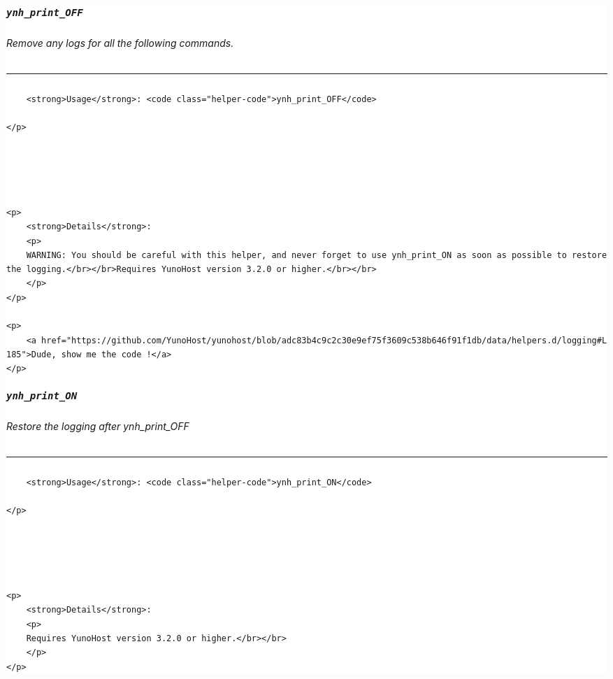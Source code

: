 </div>



<div class="helper-card">
  <div class="helper-card-body">
    <div data-toggle="collapse" href="#collapse-ynh_print_OFF" style="cursor:pointer">
        <h5 class="helper-card-title"><tt>ynh_print_OFF</tt></h5>
        <h6 class="helper-card-subtitle text-muted">Remove any logs for all the following commands.</h6>
    </div>
    <div id="collapse-ynh_print_OFF" class="collapse" role="tabpanel">
    <hr style="margin-top:25px; margin-bottom:25px;">
    <p>
        
        <strong>Usage</strong>: <code class="helper-code">ynh_print_OFF</code>
        
    </p>
    
    
    
    
    
    <p>
        <strong>Details</strong>:
        <p>
        WARNING: You should be careful with this helper, and never forget to use ynh_print_ON as soon as possible to restore the logging.</br></br>Requires YunoHost version 3.2.0 or higher.</br></br>
        </p>
    </p>
    
    <p>
        <a href="https://github.com/YunoHost/yunohost/blob/adc83b4c9c2c30e9ef75f3609c538b646f91f1db/data/helpers.d/logging#L185">Dude, show me the code !</a>
    </p>

  </div>
  </div>

</div>



<div class="helper-card">
  <div class="helper-card-body">
    <div data-toggle="collapse" href="#collapse-ynh_print_ON" style="cursor:pointer">
        <h5 class="helper-card-title"><tt>ynh_print_ON</tt></h5>
        <h6 class="helper-card-subtitle text-muted">Restore the logging after ynh_print_OFF</h6>
    </div>
    <div id="collapse-ynh_print_ON" class="collapse" role="tabpanel">
    <hr style="margin-top:25px; margin-bottom:25px;">
    <p>
        
        <strong>Usage</strong>: <code class="helper-code">ynh_print_ON</code>
        
    </p>
    
    
    
    
    
    <p>
        <strong>Details</strong>:
        <p>
        Requires YunoHost version 3.2.0 or higher.</br></br>
        </p>
    </p>
    